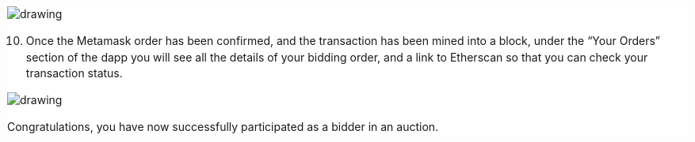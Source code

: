 <img src="/assets/GA11.png" alt="drawing" width="500"/>

10. Once the Metamask order has been confirmed, and the transaction has been mined into a block, under the “Your Orders” section of the dapp you will see all the details of your bidding order, and a link to Etherscan so that you can check your transaction status.

<img src="/assets/GA12.png" alt="drawing" width="500"/>

Congratulations, you have now successfully participated as a bidder in an auction.
